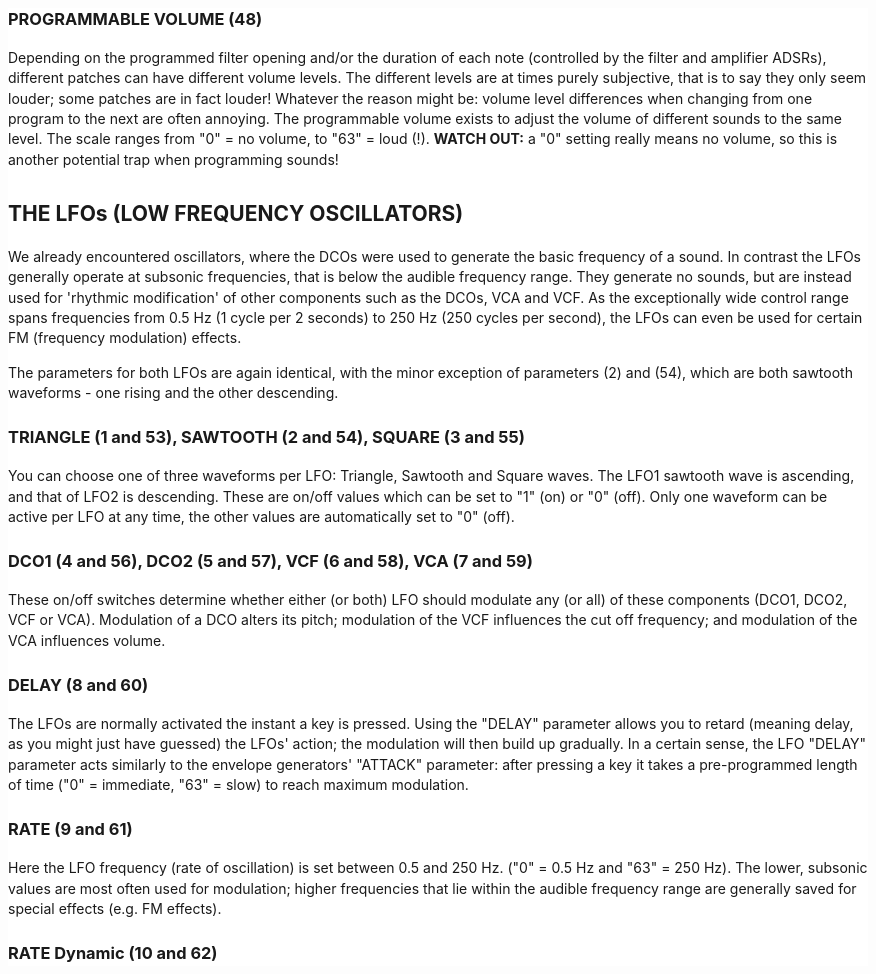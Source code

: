 ### **PROGRAMMABLE VOLUME (48)**

Depending on the programmed filter opening and/or the duration of each note (controlled by the filter and amplifier ADSRs), different patches can have different volume levels. The different levels are at times purely subjective, that is to say they only seem louder; some patches are in fact louder! Whatever the reason might be: volume level differences when changing from one program to the next are often annoying. The programmable volume exists to adjust the volume of different sounds to the same level. The scale ranges from "0" = no volume, to "63" = loud (!). **WATCH OUT:** a "0" setting really means no volume, so this is another potential trap when programming sounds!

## THE LFOs (LOW FREQUENCY OSCILLATORS)

We already encountered oscillators, where the DCOs were used to generate the basic frequency of a sound. In contrast the LFOs generally operate at subsonic frequencies, that is below the audible frequency range. They generate no sounds, but are instead used for 'rhythmic modification' of other components such as the DCOs, VCA and VCF. As the exceptionally wide control range spans frequencies from 0.5 Hz (1 cycle per 2 seconds) to 250 Hz (250 cycles per second), the LFOs can even be used for certain FM (frequency modulation) effects.

The parameters for both LFOs are again identical, with the minor exception of parameters (2) and (54), which are both sawtooth waveforms - one rising and the other descending.

### **TRIANGLE (1 and 53), SAWTOOTH (2 and 54), SQUARE (3 and 55)**

You can choose one of three waveforms per LFO: Triangle, Sawtooth and Square waves. The LFO1 sawtooth wave is ascending, and that of LFO2 is descending. These are on/off values which can be set to "1" (on) or "0" (off). Only one waveform can be active per LFO at any time, the other values are automatically set to "0" (off).

### **DCO1 (4 and 56), DCO2 (5 and 57), VCF (6 and 58), VCA (7 and 59)**

These on/off switches determine whether either (or both) LFO should modulate any (or all) of these components (DCO1, DCO2, VCF or VCA). Modulation of a DCO alters its pitch; modulation of the VCF influences the cut off frequency; and modulation of the VCA influences volume.

### **DELAY (8 and 60)**

The LFOs are normally activated the instant a key is pressed. Using the "DELAY" parameter allows you to retard (meaning delay, as you might just have guessed) the LFOs' action; the modulation will then build up gradually. In a certain sense, the LFO "DELAY" parameter acts similarly to the envelope generators' "ATTACK" parameter: after pressing a key it takes a pre-programmed length of time ("0" = immediate, "63" = slow) to reach maximum modulation.

### **RATE (9 and 61)**

Here the LFO frequency (rate of oscillation) is set between 0.5 and 250 Hz. ("0" = 0.5 Hz and "63" = 250 Hz). The lower, subsonic values are most often used for modulation; higher frequencies that lie within the audible frequency range are generally saved for special effects (e.g. FM effects).

### **RATE Dynamic (10 and 62)**
